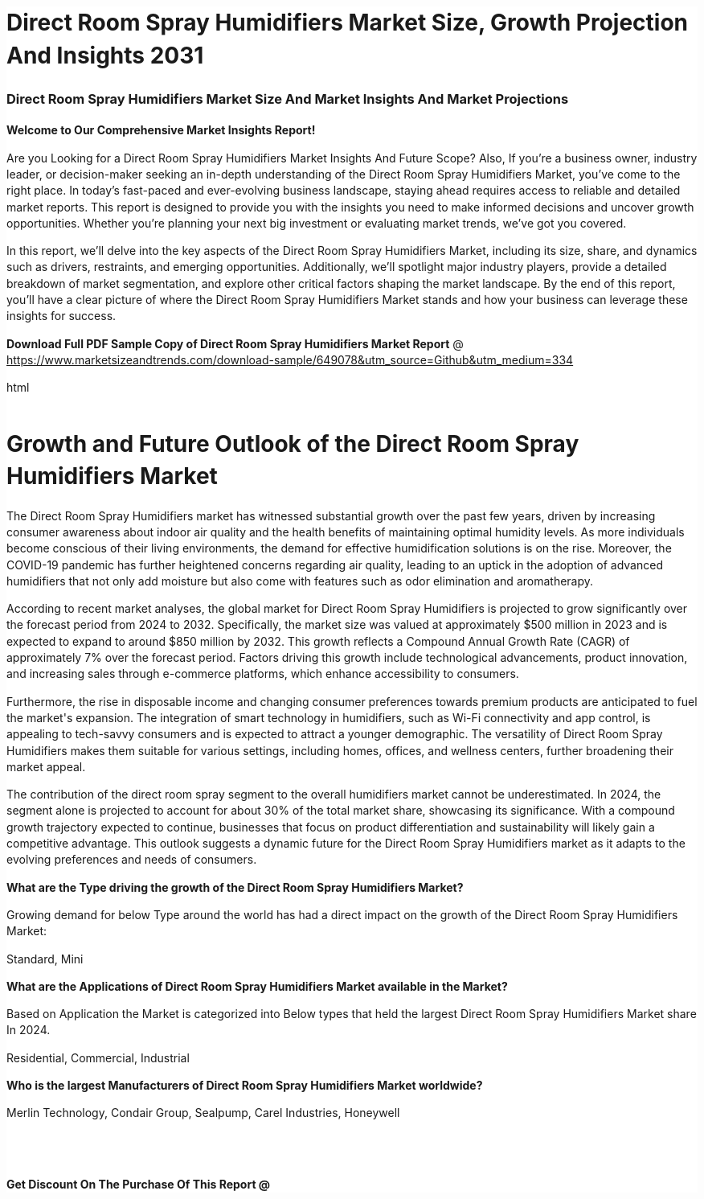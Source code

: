 <h1>Direct Room Spray Humidifiers Market Size, Growth Projection And Insights 2031</h1><div class="" data-test-id=""><h3><span class="">Direct Room Spray Humidifiers Market Size And Market Insights And Market Projections</span></h3></div><div class="" data-test-id=""><p><strong>Welcome to Our Comprehensive Market Insights Report!</strong></p><p>Are you Looking for a Direct Room Spray Humidifiers Market Insights And Future Scope? Also, If you&rsquo;re a business owner, industry leader, or decision-maker seeking an in-depth understanding of the Direct Room Spray Humidifiers Market, you&rsquo;ve come to the right place. In today&rsquo;s fast-paced and ever-evolving business landscape, staying ahead requires access to reliable and detailed market reports. This report is designed to provide you with the insights you need to make informed decisions and uncover growth opportunities. Whether you&rsquo;re planning your next big investment or evaluating market trends, we&rsquo;ve got you covered.</p><p>In this report, we&rsquo;ll delve into the key aspects of the Direct Room Spray Humidifiers Market, including its size, share, and dynamics such as drivers, restraints, and emerging opportunities. Additionally, we&rsquo;ll spotlight major industry players, provide a detailed breakdown of market segmentation, and explore other critical factors shaping the market landscape. By the end of this report, you&rsquo;ll have a clear picture of where the Direct Room Spray Humidifiers Market stands and how your business can leverage these insights for success.</p><p><strong>Download Full PDF Sample Copy of Direct Room Spray Humidifiers Market Report</strong> @ <a href="https://www.marketsizeandtrends.com/download-sample/649078&utm_source=Github&utm_medium=334" target="_blank">https://www.marketsizeandtrends.com/download-sample/649078&utm_source=Github&utm_medium=334</a></p></div><div class="" data-test-id=""><p><span class="">html<!DOCTYPE html><html lang="en"><head> <meta charset="UTF-8"> <meta name="viewport" content="width=device-width, initial-scale=1.0"> <title>Direct Room Spray Humidifiers Market Outlook</title></head><body> <h1>Growth and Future Outlook of the Direct Room Spray Humidifiers Market</h1> <p>The Direct Room Spray Humidifiers market has witnessed substantial growth over the past few years, driven by increasing consumer awareness about indoor air quality and the health benefits of maintaining optimal humidity levels. As more individuals become conscious of their living environments, the demand for effective humidification solutions is on the rise. Moreover, the COVID-19 pandemic has further heightened concerns regarding air quality, leading to an uptick in the adoption of advanced humidifiers that not only add moisture but also come with features such as odor elimination and aromatherapy.</p> <p>According to recent market analyses, the global market for Direct Room Spray Humidifiers is projected to grow significantly over the forecast period from 2024 to 2032. Specifically, the market size was valued at approximately $500 million in 2023 and is expected to expand to around $850 million by 2032. This growth reflects a Compound Annual Growth Rate (CAGR) of approximately 7% over the forecast period. Factors driving this growth include technological advancements, product innovation, and increasing sales through e-commerce platforms, which enhance accessibility to consumers.</p> <p style="font-weight:bold;"></p> <p>Furthermore, the rise in disposable income and changing consumer preferences towards premium products are anticipated to fuel the market's expansion. The integration of smart technology in humidifiers, such as Wi-Fi connectivity and app control, is appealing to tech-savvy consumers and is expected to attract a younger demographic. The versatility of Direct Room Spray Humidifiers makes them suitable for various settings, including homes, offices, and wellness centers, further broadening their market appeal.</p> <p>The contribution of the direct room spray segment to the overall humidifiers market cannot be underestimated. In 2024, the segment alone is projected to account for about 30% of the total market share, showcasing its significance. With a compound growth trajectory expected to continue, businesses that focus on product differentiation and sustainability will likely gain a competitive advantage. This outlook suggests a dynamic future for the Direct Room Spray Humidifiers market as it adapts to the evolving preferences and needs of consumers.</p></body></html></span></p><p><strong><span class="">What are the&nbsp;Type driving the growth of the Direct Room Spray Humidifiers Market?</span></strong></p></div><div class="" data-test-id=""><p><span class="">Growing demand for below Type around the world has had a direct impact on the growth of the Direct Room Spray Humidifiers Market:</span></p></div><div class="" data-test-id=""><p>Standard, Mini</p><p><span class=""><strong>What are the&nbsp;Applications&nbsp;of Direct Room Spray Humidifiers Market available in the Market?</strong></span></p></div><div class="" data-test-id=""><p><span class="">Based on Application the Market is categorized into Below types that held the largest Direct Room Spray Humidifiers Market share In 2024.</span></p></div><div class="" data-test-id=""><p><span class="">Residential, Commercial, Industrial</span></p><p><span class=""><strong>Who is the largest Manufacturers of Direct Room Spray Humidifiers Market worldwide?</strong></span></p></div><div class="" data-test-id=""><p><span class="">Merlin Technology, Condair Group, Sealpump, Carel Industries, Honeywell</span></p></div><div class="" data-test-id="">&nbsp;</div><div class="" data-test-id="">&nbsp;</div><div class="" data-test-id=""><p><span class=""><strong>Get Discount On The Purchase Of This Report @</strong>